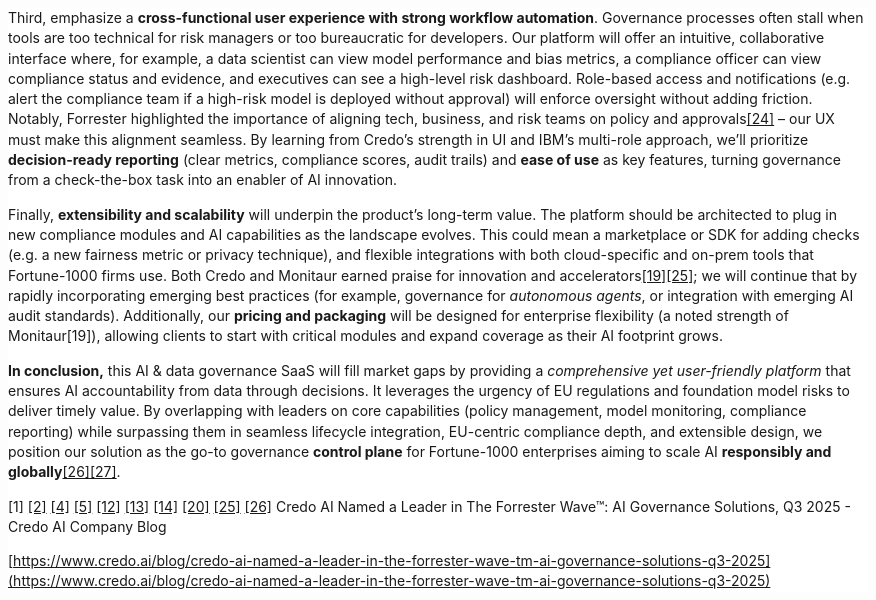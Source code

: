 Third, emphasize a **cross-functional user experience with strong workflow automation**. Governance processes often stall when tools are too technical for risk managers or too bureaucratic for developers. Our platform will offer an intuitive, collaborative interface where, for example, a data scientist can view model performance and bias metrics, a compliance officer can view compliance status and evidence, and executives can see a high-level risk dashboard. Role-based access and notifications (e.g. alert the compliance team if a high-risk model is deployed without approval) will enforce oversight without adding friction. Notably, Forrester highlighted the importance of aligning tech, business, and risk teams on policy and approvals[[24]](https://www.ibm.com/new/announcements/governing-ai-with-confidence-our-journey-with-watsonx-governance) – our UX must make this alignment seamless. By learning from Credo’s strength in UI and IBM’s multi-role approach, we’ll prioritize **decision-ready reporting** (clear metrics, compliance scores, audit trails) and **ease of use** as key features, turning governance from a check-the-box task into an enabler of AI innovation.

Finally, **extensibility and scalability** will underpin the product’s long-term value. The platform should be architected to plug in new compliance modules and AI capabilities as the landscape evolves. This could mean a marketplace or SDK for adding checks (e.g. a new fairness metric or privacy technique), and flexible integrations with both cloud-specific and on-prem tools that Fortune-1000 firms use. Both Credo and Monitaur earned praise for innovation and accelerators[[19]](https://www.businesswire.com/news/home/20250827550651/en/Monitaur-Recognized-as-a-Customer-Favorite-in-Groundbreaking-AI-Governance-Market-Assessment)[[25]](https://www.credo.ai/blog/credo-ai-named-a-leader-in-the-forrester-wave-tm-ai-governance-solutions-q3-2025); we will continue that by rapidly incorporating emerging best practices (for example, governance for *autonomous agents*, or integration with emerging AI audit standards). Additionally, our **pricing and packaging** will be designed for enterprise flexibility (a noted strength of Monitaur[19]), allowing clients to start with critical modules and expand coverage as their AI footprint grows.

**In conclusion,** this AI & data governance SaaS will fill market gaps by providing a *comprehensive yet user-friendly platform* that ensures AI accountability from data through decisions. It leverages the urgency of EU regulations and foundation model risks to deliver timely value. By overlapping with leaders on core capabilities (policy management, model monitoring, compliance reporting) while surpassing them in seamless lifecycle integration, EU-centric compliance depth, and extensible design, we position our solution as the go-to governance **control plane** for Fortune-1000 enterprises aiming to scale AI **responsibly and globally**[[26]](https://www.credo.ai/blog/credo-ai-named-a-leader-in-the-forrester-wave-tm-ai-governance-solutions-q3-2025)[[27]](https://www.ibm.com/new/announcements/governing-ai-with-confidence-our-journey-with-watsonx-governance).


[1] [[2]](https://www.credo.ai/blog/credo-ai-named-a-leader-in-the-forrester-wave-tm-ai-governance-solutions-q3-2025) [[4]](https://www.credo.ai/blog/credo-ai-named-a-leader-in-the-forrester-wave-tm-ai-governance-solutions-q3-2025) [[5]](https://www.credo.ai/blog/credo-ai-named-a-leader-in-the-forrester-wave-tm-ai-governance-solutions-q3-2025) [[12]](https://www.credo.ai/blog/credo-ai-named-a-leader-in-the-forrester-wave-tm-ai-governance-solutions-q3-2025) [[13]](https://www.credo.ai/blog/credo-ai-named-a-leader-in-the-forrester-wave-tm-ai-governance-solutions-q3-2025) [[14]](https://www.credo.ai/blog/credo-ai-named-a-leader-in-the-forrester-wave-tm-ai-governance-solutions-q3-2025) [[20]](https://www.credo.ai/blog/credo-ai-named-a-leader-in-the-forrester-wave-tm-ai-governance-solutions-q3-2025) [[25]](https://www.credo.ai/blog/credo-ai-named-a-leader-in-the-forrester-wave-tm-ai-governance-solutions-q3-2025) [[26]](https://www.credo.ai/blog/credo-ai-named-a-leader-in-the-forrester-wave-tm-ai-governance-solutions-q3-2025) Credo AI Named a Leader in The Forrester Wave™: AI Governance Solutions, Q3 2025 - Credo AI Company Blog

[https://www.credo.ai/blog/credo-ai-named-a-leader-in-the-forrester-wave-tm-ai-governance-solutions-q3-2025](https://www.credo.ai/blog/credo-ai-named-a-leader-in-the-forrester-wave-tm-ai-governance-solutions-q3-2025)

